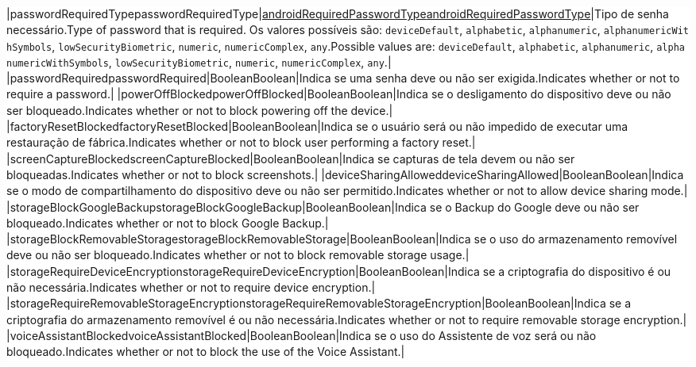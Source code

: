 |<span data-ttu-id="3e0b6-241">passwordRequiredType</span><span class="sxs-lookup"><span data-stu-id="3e0b6-241">passwordRequiredType</span></span>|[<span data-ttu-id="3e0b6-242">androidRequiredPasswordType</span><span class="sxs-lookup"><span data-stu-id="3e0b6-242">androidRequiredPasswordType</span></span>](../resources/intune-deviceconfig-androidrequiredpasswordtype.md)|<span data-ttu-id="3e0b6-243">Tipo de senha necessário.</span><span class="sxs-lookup"><span data-stu-id="3e0b6-243">Type of password that is required.</span></span> <span data-ttu-id="3e0b6-244">Os valores possíveis são: `deviceDefault`, `alphabetic`, `alphanumeric`, `alphanumericWithSymbols`, `lowSecurityBiometric`, `numeric`, `numericComplex`, `any`.</span><span class="sxs-lookup"><span data-stu-id="3e0b6-244">Possible values are: `deviceDefault`, `alphabetic`, `alphanumeric`, `alphanumericWithSymbols`, `lowSecurityBiometric`, `numeric`, `numericComplex`, `any`.</span></span>|
|<span data-ttu-id="3e0b6-245">passwordRequired</span><span class="sxs-lookup"><span data-stu-id="3e0b6-245">passwordRequired</span></span>|<span data-ttu-id="3e0b6-246">Boolean</span><span class="sxs-lookup"><span data-stu-id="3e0b6-246">Boolean</span></span>|<span data-ttu-id="3e0b6-247">Indica se uma senha deve ou não ser exigida.</span><span class="sxs-lookup"><span data-stu-id="3e0b6-247">Indicates whether or not to require a password.</span></span>|
|<span data-ttu-id="3e0b6-248">powerOffBlocked</span><span class="sxs-lookup"><span data-stu-id="3e0b6-248">powerOffBlocked</span></span>|<span data-ttu-id="3e0b6-249">Boolean</span><span class="sxs-lookup"><span data-stu-id="3e0b6-249">Boolean</span></span>|<span data-ttu-id="3e0b6-250">Indica se o desligamento do dispositivo deve ou não ser bloqueado.</span><span class="sxs-lookup"><span data-stu-id="3e0b6-250">Indicates whether or not to block powering off the device.</span></span>|
|<span data-ttu-id="3e0b6-251">factoryResetBlocked</span><span class="sxs-lookup"><span data-stu-id="3e0b6-251">factoryResetBlocked</span></span>|<span data-ttu-id="3e0b6-252">Boolean</span><span class="sxs-lookup"><span data-stu-id="3e0b6-252">Boolean</span></span>|<span data-ttu-id="3e0b6-253">Indica se o usuário será ou não impedido de executar uma restauração de fábrica.</span><span class="sxs-lookup"><span data-stu-id="3e0b6-253">Indicates whether or not to block user performing a factory reset.</span></span>|
|<span data-ttu-id="3e0b6-254">screenCaptureBlocked</span><span class="sxs-lookup"><span data-stu-id="3e0b6-254">screenCaptureBlocked</span></span>|<span data-ttu-id="3e0b6-255">Boolean</span><span class="sxs-lookup"><span data-stu-id="3e0b6-255">Boolean</span></span>|<span data-ttu-id="3e0b6-256">Indica se capturas de tela devem ou não ser bloqueadas.</span><span class="sxs-lookup"><span data-stu-id="3e0b6-256">Indicates whether or not to block screenshots.</span></span>|
|<span data-ttu-id="3e0b6-257">deviceSharingAllowed</span><span class="sxs-lookup"><span data-stu-id="3e0b6-257">deviceSharingAllowed</span></span>|<span data-ttu-id="3e0b6-258">Boolean</span><span class="sxs-lookup"><span data-stu-id="3e0b6-258">Boolean</span></span>|<span data-ttu-id="3e0b6-259">Indica se o modo de compartilhamento do dispositivo deve ou não ser permitido.</span><span class="sxs-lookup"><span data-stu-id="3e0b6-259">Indicates whether or not to allow device sharing mode.</span></span>|
|<span data-ttu-id="3e0b6-260">storageBlockGoogleBackup</span><span class="sxs-lookup"><span data-stu-id="3e0b6-260">storageBlockGoogleBackup</span></span>|<span data-ttu-id="3e0b6-261">Boolean</span><span class="sxs-lookup"><span data-stu-id="3e0b6-261">Boolean</span></span>|<span data-ttu-id="3e0b6-262">Indica se o Backup do Google deve ou não ser bloqueado.</span><span class="sxs-lookup"><span data-stu-id="3e0b6-262">Indicates whether or not to block Google Backup.</span></span>|
|<span data-ttu-id="3e0b6-263">storageBlockRemovableStorage</span><span class="sxs-lookup"><span data-stu-id="3e0b6-263">storageBlockRemovableStorage</span></span>|<span data-ttu-id="3e0b6-264">Boolean</span><span class="sxs-lookup"><span data-stu-id="3e0b6-264">Boolean</span></span>|<span data-ttu-id="3e0b6-265">Indica se o uso do armazenamento removível deve ou não ser bloqueado.</span><span class="sxs-lookup"><span data-stu-id="3e0b6-265">Indicates whether or not to block removable storage usage.</span></span>|
|<span data-ttu-id="3e0b6-266">storageRequireDeviceEncryption</span><span class="sxs-lookup"><span data-stu-id="3e0b6-266">storageRequireDeviceEncryption</span></span>|<span data-ttu-id="3e0b6-267">Boolean</span><span class="sxs-lookup"><span data-stu-id="3e0b6-267">Boolean</span></span>|<span data-ttu-id="3e0b6-268">Indica se a criptografia do dispositivo é ou não necessária.</span><span class="sxs-lookup"><span data-stu-id="3e0b6-268">Indicates whether or not to require device encryption.</span></span>|
|<span data-ttu-id="3e0b6-269">storageRequireRemovableStorageEncryption</span><span class="sxs-lookup"><span data-stu-id="3e0b6-269">storageRequireRemovableStorageEncryption</span></span>|<span data-ttu-id="3e0b6-270">Boolean</span><span class="sxs-lookup"><span data-stu-id="3e0b6-270">Boolean</span></span>|<span data-ttu-id="3e0b6-271">Indica se a criptografia do armazenamento removível é ou não necessária.</span><span class="sxs-lookup"><span data-stu-id="3e0b6-271">Indicates whether or not to require removable storage encryption.</span></span>|
|<span data-ttu-id="3e0b6-272">voiceAssistantBlocked</span><span class="sxs-lookup"><span data-stu-id="3e0b6-272">voiceAssistantBlocked</span></span>|<span data-ttu-id="3e0b6-273">Boolean</span><span class="sxs-lookup"><span data-stu-id="3e0b6-273">Boolean</span></span>|<span data-ttu-id="3e0b6-274">Indica se o uso do Assistente de voz será ou não bloqueado.</span><span class="sxs-lookup"><span data-stu-id="3e0b6-274">Indicates whether or not to block the use of the Voice Assistant.</span></span>|